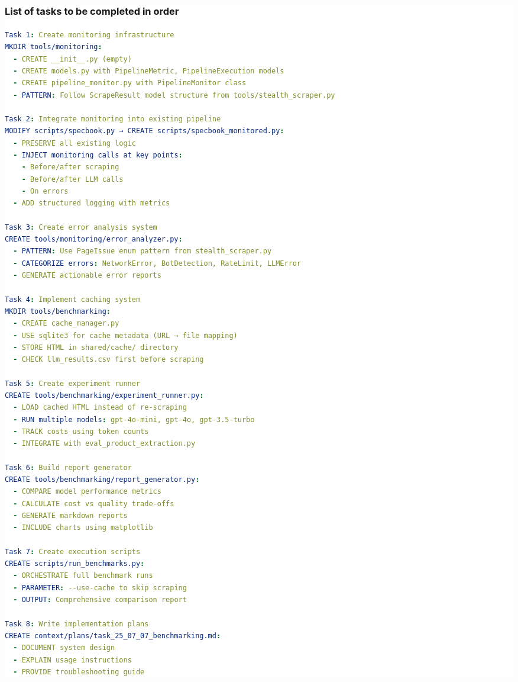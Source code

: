 
### List of tasks to be completed in order

```yaml
Task 1: Create monitoring infrastructure
MKDIR tools/monitoring:
  - CREATE __init__.py (empty)
  - CREATE models.py with PipelineMetric, PipelineExecution models
  - CREATE pipeline_monitor.py with PipelineMonitor class
  - PATTERN: Follow ScrapeResult model structure from tools/stealth_scraper.py

Task 2: Integrate monitoring into existing pipeline
MODIFY scripts/specbook.py → CREATE scripts/specbook_monitored.py:
  - PRESERVE all existing logic
  - INJECT monitoring calls at key points:
    - Before/after scraping
    - Before/after LLM calls
    - On errors
  - ADD structured logging with metrics

Task 3: Create error analysis system
CREATE tools/monitoring/error_analyzer.py:
  - PATTERN: Use PageIssue enum pattern from stealth_scraper.py
  - CATEGORIZE errors: NetworkError, BotDetection, RateLimit, LLMError
  - GENERATE actionable error reports

Task 4: Implement caching system
MKDIR tools/benchmarking:
  - CREATE cache_manager.py
  - USE sqlite3 for cache metadata (URL → file mapping)
  - STORE HTML in shared/cache/ directory
  - CHECK llm_results.csv first before scraping

Task 5: Create experiment runner
CREATE tools/benchmarking/experiment_runner.py:
  - LOAD cached HTML instead of re-scraping
  - RUN multiple models: gpt-4o-mini, gpt-4o, gpt-3.5-turbo
  - TRACK costs using token counts
  - INTEGRATE with eval_product_extraction.py

Task 6: Build report generator
CREATE tools/benchmarking/report_generator.py:
  - COMPARE model performance metrics
  - CALCULATE cost vs quality trade-offs
  - GENERATE markdown reports
  - INCLUDE charts using matplotlib

Task 7: Create execution scripts
CREATE scripts/run_benchmarks.py:
  - ORCHESTRATE full benchmark runs
  - PARAMETER: --use-cache to skip scraping
  - OUTPUT: Comprehensive comparison report

Task 8: Write implementation plans
CREATE context/plans/task_25_07_07_benchmarking.md:
  - DOCUMENT system design
  - EXPLAIN usage instructions
  - PROVIDE troubleshooting guide
```
